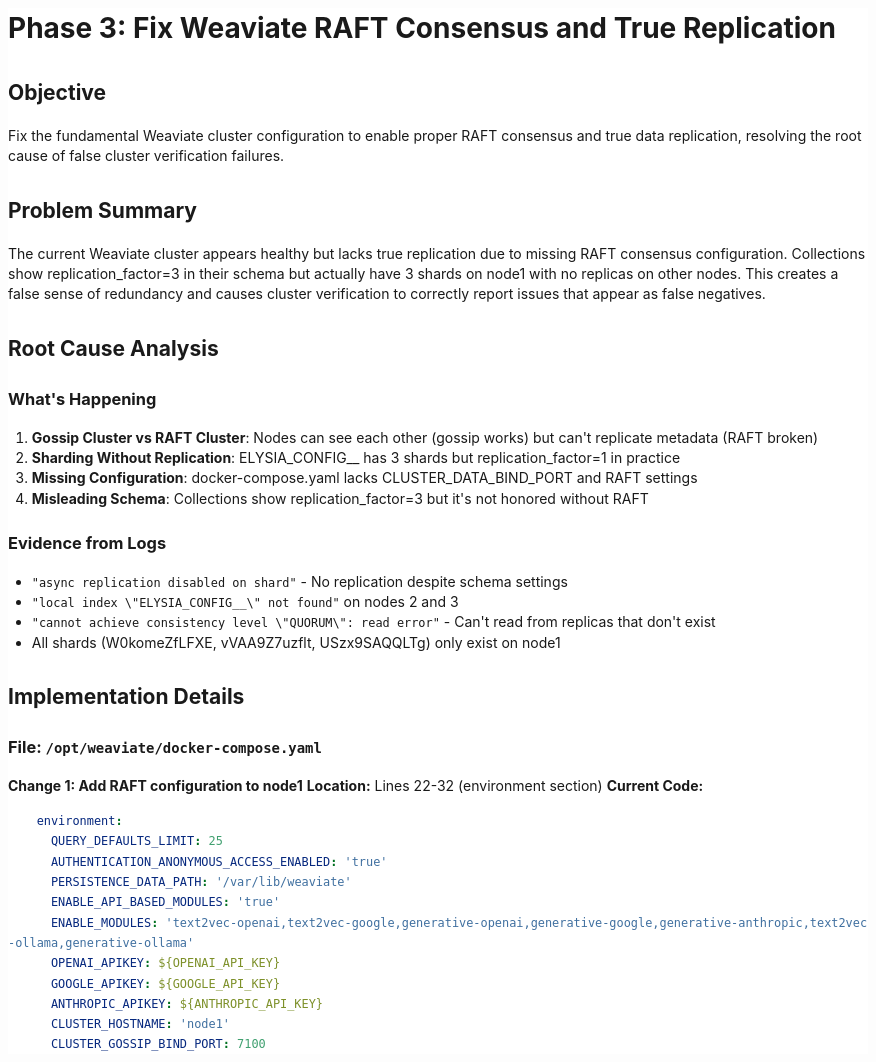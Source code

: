 # Phase 3: Fix Weaviate RAFT Consensus and True Replication

## Objective
Fix the fundamental Weaviate cluster configuration to enable proper RAFT consensus and true data replication, resolving the root cause of false cluster verification failures.

## Problem Summary
The current Weaviate cluster appears healthy but lacks true replication due to missing RAFT consensus configuration. Collections show replication_factor=3 in their schema but actually have 3 shards on node1 with no replicas on other nodes. This creates a false sense of redundancy and causes cluster verification to correctly report issues that appear as false negatives.

## Root Cause Analysis

### What's Happening
1. **Gossip Cluster vs RAFT Cluster**: Nodes can see each other (gossip works) but can't replicate metadata (RAFT broken)
2. **Sharding Without Replication**: ELYSIA_CONFIG__ has 3 shards but replication_factor=1 in practice
3. **Missing Configuration**: docker-compose.yaml lacks CLUSTER_DATA_BIND_PORT and RAFT settings
4. **Misleading Schema**: Collections show replication_factor=3 but it's not honored without RAFT

### Evidence from Logs
- `"async replication disabled on shard"` - No replication despite schema settings
- `"local index \"ELYSIA_CONFIG__\" not found"` on nodes 2 and 3
- `"cannot achieve consistency level \"QUORUM\": read error"` - Can't read from replicas that don't exist
- All shards (W0komeZfLFXE, vVAA9Z7uzflt, USzx9SAQQLTg) only exist on node1

## Implementation Details

### File: `/opt/weaviate/docker-compose.yaml`

**Change 1: Add RAFT configuration to node1**
**Location:** Lines 22-32 (environment section)
**Current Code:**
```yaml
    environment:
      QUERY_DEFAULTS_LIMIT: 25
      AUTHENTICATION_ANONYMOUS_ACCESS_ENABLED: 'true'
      PERSISTENCE_DATA_PATH: '/var/lib/weaviate'
      ENABLE_API_BASED_MODULES: 'true'
      ENABLE_MODULES: 'text2vec-openai,text2vec-google,generative-openai,generative-google,generative-anthropic,text2vec-ollama,generative-ollama'
      OPENAI_APIKEY: ${OPENAI_API_KEY}
      GOOGLE_APIKEY: ${GOOGLE_API_KEY}
      ANTHROPIC_APIKEY: ${ANTHROPIC_API_KEY}
      CLUSTER_HOSTNAME: 'node1'
      CLUSTER_GOSSIP_BIND_PORT: 7100
```
